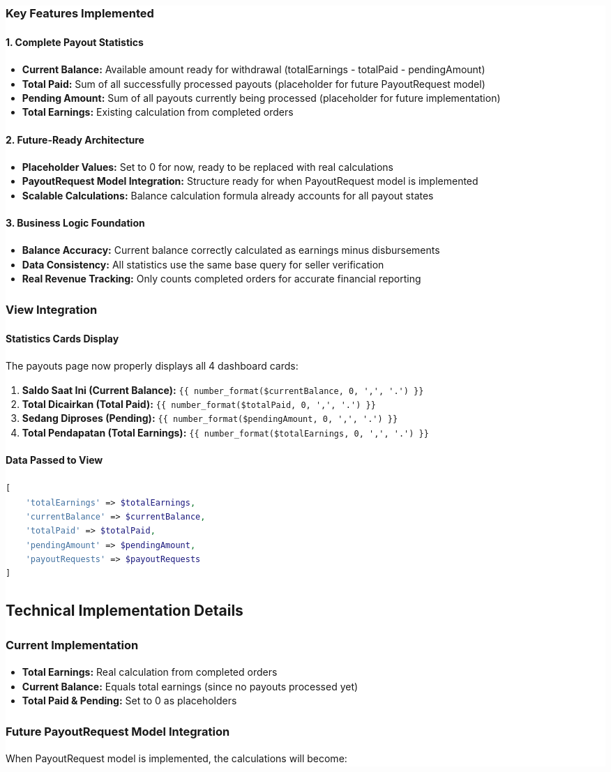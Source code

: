 ### Key Features Implemented

#### 1. **Complete Payout Statistics**
- **Current Balance:** Available amount ready for withdrawal (totalEarnings - totalPaid - pendingAmount)
- **Total Paid:** Sum of all successfully processed payouts (placeholder for future PayoutRequest model)
- **Pending Amount:** Sum of all payouts currently being processed (placeholder for future implementation)
- **Total Earnings:** Existing calculation from completed orders

#### 2. **Future-Ready Architecture**
- **Placeholder Values:** Set to 0 for now, ready to be replaced with real calculations
- **PayoutRequest Model Integration:** Structure ready for when PayoutRequest model is implemented
- **Scalable Calculations:** Balance calculation formula already accounts for all payout states

#### 3. **Business Logic Foundation**
- **Balance Accuracy:** Current balance correctly calculated as earnings minus disbursements
- **Data Consistency:** All statistics use the same base query for seller verification
- **Real Revenue Tracking:** Only counts completed orders for accurate financial reporting

### View Integration

#### Statistics Cards Display
The payouts page now properly displays all 4 dashboard cards:

1. **Saldo Saat Ini (Current Balance):** `{{ number_format($currentBalance, 0, ',', '.') }}`
2. **Total Dicairkan (Total Paid):** `{{ number_format($totalPaid, 0, ',', '.') }}`
3. **Sedang Diproses (Pending):** `{{ number_format($pendingAmount, 0, ',', '.') }}`
4. **Total Pendapatan (Total Earnings):** `{{ number_format($totalEarnings, 0, ',', '.') }}`

#### Data Passed to View
```php
[
    'totalEarnings' => $totalEarnings,
    'currentBalance' => $currentBalance,
    'totalPaid' => $totalPaid,
    'pendingAmount' => $pendingAmount,
    'payoutRequests' => $payoutRequests
]
```

## Technical Implementation Details

### Current Implementation
- **Total Earnings:** Real calculation from completed orders
- **Current Balance:** Equals total earnings (since no payouts processed yet)
- **Total Paid & Pending:** Set to 0 as placeholders

### Future PayoutRequest Model Integration
When PayoutRequest model is implemented, the calculations will become:
